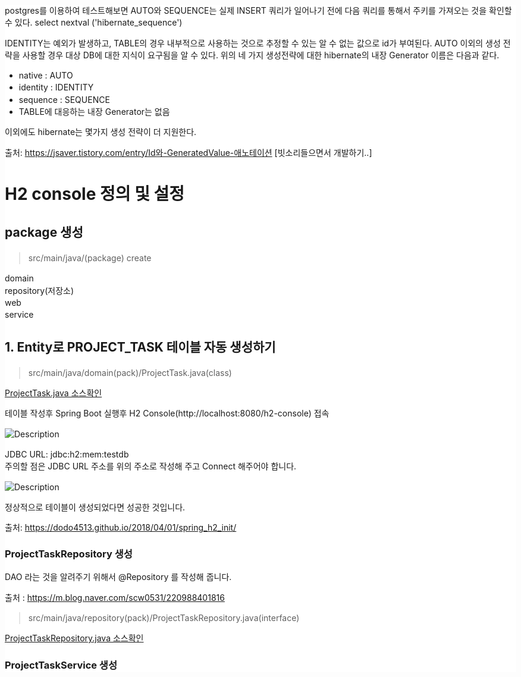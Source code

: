 postgres를 이용하여 테스트해보면 AUTO와 SEQUENCE는 실제 INSERT 쿼리가 일어나기 전에 다음 쿼리를 통해서 주키를 가져오는 것을 확인할 수 있다.
select nextval ('hibernate_sequence')

IDENTITY는 예외가 발생하고, TABLE의 경우 내부적으로 사용하는 것으로 추정할 수 있는 알 수 없는 값으로 id가 부여된다. AUTO 이외의 생성 전략을 사용할 경우 대상 DB에 대한 지식이 요구됨을 알 수 있다. 위의 네 가지 생성전략에 대한 hibernate의 내장 Generator 이름은 다음과 같다.
- native : AUTO
- identity : IDENTITY
- sequence : SEQUENCE
- TABLE에 대응하는 내장 Generator는 없음

이외에도 hibernate는 몇가지 생성 전략이 더 지원한다.

출처: https://jsaver.tistory.com/entry/Id와-GeneratedValue-애노테이션 [빗소리들으면서 개발하기..]

# H2 console 정의 및 설정

## package 생성

> src/main/java/(package) create

domain <br/>
repository(저장소) <br/>
web <br/>
service

## 1. Entity로 PROJECT_TASK 테이블 자동 생성하기

> src/main/java/domain(pack)/ProjectTask.java(class)

<a href="#none">ProjectTask.java 소스확인</a>

테이블 작성후 Spring Boot 실행후 H2 Console(http://localhost:8080/h2-console) 접속

![Description](https://raw.githubusercontent.com/alalstjr/Spring-boot-React/master/images/2019-06-12-1.png)

JDBC URL: jdbc:h2:mem:testdb <br/>
주의할 점은 JDBC URL 주소를 위의 주소로 작성해 주고 Connect 해주어야 합니다.

![Description](https://raw.githubusercontent.com/alalstjr/Spring-boot-React/master/images/2019-06-12-2.png)

정상적으로 테이블이 생성되었다면 성공한 것입니다.

출처: https://dodo4513.github.io/2018/04/01/spring_h2_init/

### ProjectTaskRepository 생성

DAO 라는 것을 알려주기 위해서 @Repository 를 작성해 줍니다.

출처 : https://m.blog.naver.com/scw0531/220988401816

> src/main/java/repository(pack)/ProjectTaskRepository.java(interface)

<a href="#none">ProjectTaskRepository.java 소스확인</a>

### ProjectTaskService 생성
